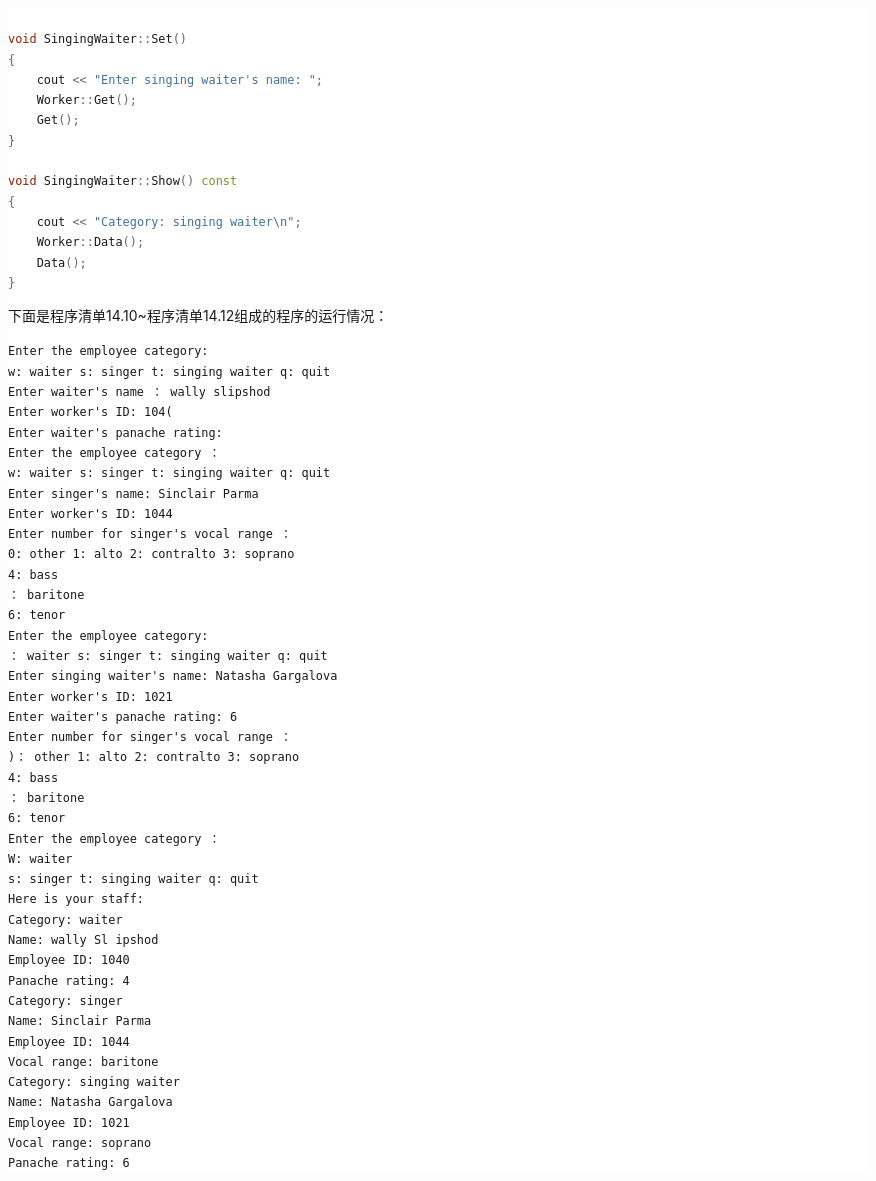 ```c++

void SingingWaiter::Set()
{
    cout << "Enter singing waiter's name: ";
    Worker::Get();
    Get();
}

void SingingWaiter::Show() const
{
    cout << "Category: singing waiter\n";
    Worker::Data();
    Data();
}

```

下面是程序清单14.10~程序清单14.12组成的程序的运行情况：

```
Enter the employee category:
w: waiter s: singer t: singing waiter q: quit
Enter waiter's name ： wally slipshod
Enter worker's ID: 104(
Enter waiter's panache rating:
Enter the employee category ：
w: waiter s: singer t: singing waiter q: quit
Enter singer's name: Sinclair Parma
Enter worker's ID: 1044
Enter number for singer's vocal range ：
0: other 1: alto 2: contralto 3: soprano
4: bass
： baritone
6: tenor
Enter the employee category:
： waiter s: singer t: singing waiter q: quit
Enter singing waiter's name: Natasha Gargalova
Enter worker's ID: 1021
Enter waiter's panache rating: 6
Enter number for singer's vocal range ：
)： other 1: alto 2: contralto 3: soprano
4: bass
： baritone
6: tenor
Enter the employee category ：
W: waiter
s: singer t: singing waiter q: quit
Here is your staff:
Category: waiter
Name: wally Sl ipshod
Employee ID: 1040
Panache rating: 4
Category: singer
Name: Sinclair Parma
Employee ID: 1044
Vocal range: baritone
Category: singing waiter
Name: Natasha Gargalova
Employee ID: 1021
Vocal range: soprano
Panache rating: 6
```
